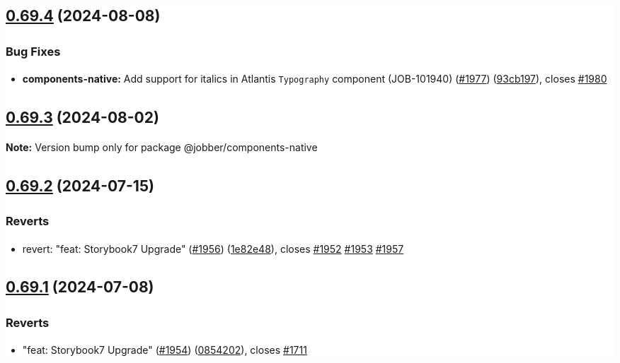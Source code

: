 



## [0.69.4](https://github.com/GetJobber/atlantis/compare/@jobber/components-native@0.69.3...@jobber/components-native@0.69.4) (2024-08-08)


### Bug Fixes

* **components-native:** Add support for italics in Atlantis `Typography` component (JOB-101940) ([#1977](https://github.com/GetJobber/atlantis/issues/1977)) ([93cb197](https://github.com/GetJobber/atlantis/commit/93cb19710c4244c0453dfbb8f13a48110e72fb95)), closes [#1980](https://github.com/GetJobber/atlantis/issues/1980)





## [0.69.3](https://github.com/GetJobber/atlantis/compare/@jobber/components-native@0.69.2...@jobber/components-native@0.69.3) (2024-08-02)

**Note:** Version bump only for package @jobber/components-native





## [0.69.2](https://github.com/GetJobber/atlantis/compare/@jobber/components-native@0.69.1...@jobber/components-native@0.69.2) (2024-07-15)


### Reverts

* revert: "feat: Storybook7 Upgrade" ([#1956](https://github.com/GetJobber/atlantis/issues/1956)) ([1e82e48](https://github.com/GetJobber/atlantis/commit/1e82e48f69d4fa8a8d2db46daba6dcf3b6d87111)), closes [#1952](https://github.com/GetJobber/atlantis/issues/1952) [#1953](https://github.com/GetJobber/atlantis/issues/1953) [#1957](https://github.com/GetJobber/atlantis/issues/1957)





## [0.69.1](https://github.com/GetJobber/atlantis/compare/@jobber/components-native@0.69.0...@jobber/components-native@0.69.1) (2024-07-08)


### Reverts

* "feat: Storybook7 Upgrade" ([#1954](https://github.com/GetJobber/atlantis/issues/1954)) ([0854202](https://github.com/GetJobber/atlantis/commit/0854202ae850439c514f5ce1f129f2e584fe0efb)), closes [#1711](https://github.com/GetJobber/atlantis/issues/1711)


